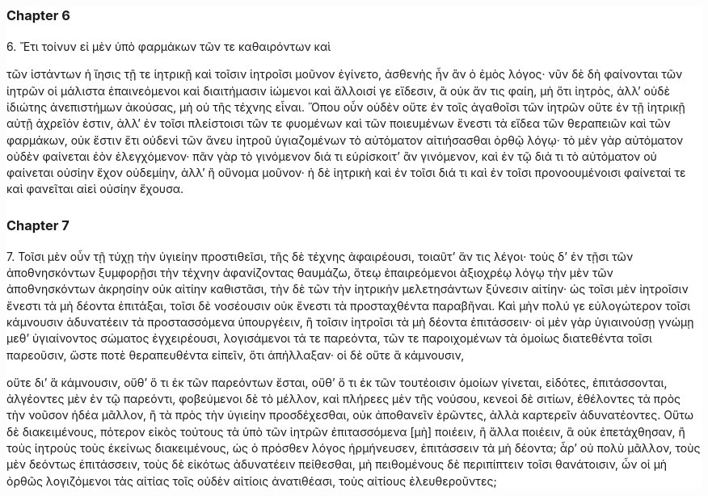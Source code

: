 
### Chapter 6

<p>6. Ἔτι τοίνυν εἰ μὲν ὑπὸ φαρμάκων τῶν τε καθαιρόντων καὶ

<pb n="10"/>

τῶν ἱστάντων ἡ ἴησις τῇ τε ἰητρικῇ καὶ τοῖσιν ἰητροῖσι μοῦνον ἐγίνετο,
<lb/>ἀσθενὴς ἦν ἂν ὁ ἐμὸς λόγος· νῦν δὲ δὴ φαίνονται τῶν ἰητρῶν οἱ
<lb/>μάλιστα ἐπαινεόμενοι καὶ διαιτήμασιν ἰώμενοι καὶ ἄλλοισί γε εἴδεσιν,
<lb/>ἃ οὐκ ἄν τις φαίη, μὴ ὅτι ἰητρὸς, ἀλλ’ οὐδὲ ἰδιώτης ἀνεπιστήμων
<lb/>ἀκούσας, μὴ οὐ τῆς τέχνης εἶναι. Ὅπου οὖν οὐδὲν οὔτε ἐν τοῖς ἀγαθοῖσι
<lb/>τῶν ἰητρῶν οὔτε ἐν τῇ ἰητρικῇ αὐτῇ ἀχρεῖόν ἐστιν, ἀλλ’ ἐν
<lb/>τοῖσι πλείστοισι τῶν τε φυομένων καὶ τῶν ποιευμένων ἔνεστι τὰ εἴδεα
<lb/>τῶν θεραπειῶν καὶ τῶν φαρμάκων, οὐκ ἔστιν ἔτι οὐδενὶ τῶν ἄνευ
<lb/>ἰητροῦ ὑγιαζομένων τὸ αὐτόματον αἰτιήσασθαι ὀρθῷ λόγῳ· τὸ μὲν γὰρ
<lb/>αὐτόματον οὐδὲν φαίνεται ἐὸν ἐλεγχόμενον· πᾶν γὰρ τὸ γινόμενον διά
<lb/>τι εὑρίσκοιτ’ ἂν γινόμενον, καὶ ἐν τῷ διά τι τὸ αὐτόματον οὐ φαίνεται
<lb/>οὐσίην ἔχον οὐδεμίην, ἀλλ’ ἢ οὔνομα μοῦνον· ἡ δὲ ἰητρικὴ
<lb/>καὶ ἐν τοῖσι διά τι καὶ ἐν τοῖσι προνοουμένοισι φαίνεταί τε καὶ φανεῖται
<lb/>αἰεὶ οὐσίην ἔχουσα.
</p>


### Chapter 7

<p>7. Τοῖσι μὲν οὖν τῇ τύχῃ τὴν ὑγιείην προστιθεῖσι, τῆς δὲ τέχνης
<lb/>ἀφαιρέουσι, τοιαῦτ’ ἄν τις λέγοι· τοὺς δ’ ἐν τῇσι τῶν ἀποθνησκόντων
<lb/>ξυμφορῇσι τὴν τέχνην ἀφανίζοντας θαυμάζω, ὅτεῳ ἐπαιρεόμενοι ἀξιοχρέῳ
<lb/>λόγῳ τὴν μὲν τῶν ἀποθνησκόντων ἀκρησίην οὐκ αἰτίην καθιστᾶσι,
<lb/>τὴν δὲ τῶν τὴν ἰητρικὴν μελετησάντων ξύνεσιν αἰτίην· ὡς
<lb/>τοῖσι μὲν ἰητροῖσιν ἔνεστι τὰ μὴ δέοντα ἐπιτάξαι, τοῖσι δὲ νοσέουσιν
<lb/>οὐκ ἔνεστι τὰ προσταχθέντα παραβῆναι. Καὶ μὴν πολύ γε εὐλογώτερον
<lb/>τοῖσι κάμνουσιν ἀδυνατέειν τὰ προστασσόμενα ὑπουργέειν,
<lb/>ἢ τοῖσιν ἰητροῖσι τὰ μὴ δέοντα ἐπιτάσσειν· οἱ μὲν γὰρ ὑγιαινούσῃ
<lb/>γνώμῃ μεθ’ ὑγιαίνοντος σώματος ἐγχειρέουσι, λογισάμενοι τά τε παρεόντα,
<lb/>τῶν τε παροιχομένων τὰ ὁμοίως διατεθέντα τοῖσι παρεοῦσιν,
<lb/>ὥστε ποτὲ θεραπευθέντα εἰπεῖν, ὅτι ἀπήλλαξαν· οἱ δὲ οὔτε ἃ κάμνουσιν,

<pb n="12"/>

οὔτε δι’ ἃ κάμνουσιν, οὔθ’ ὅ τι ἐκ τῶν παρεόντων ἔσται, οὔθ’
<lb/>ὅ τι ἐκ τῶν τουτέοισιν ὁμοίων γίνεται, εἰδότες, ἐπιτάσσονται, ἀλγέοντες
<lb/>μὲν ἐν τῷ παρεόντι, φοβεύμενοι δὲ τὸ μέλλον, καὶ πλήρεες
<lb/>μὲν τῆς νούσου, κενεοὶ δὲ σιτίων, ἐθέλοντες τὰ πρὸς τὴν νοῦσον ἡδέα
<lb/>μᾶλλον, ἢ τὰ πρὸς τὴν ὑγιείην προσδέχεσθαι, οὐκ ἀποθανεῖν ἐρῶντες,
<lb/>ἀλλὰ καρτερεῖν ἀδυνατέοντες. Οὕτω δὲ διακειμένους, πότερον
<lb/>εἰκὸς τούτους τὰ ὑπὸ τῶν ἰητρῶν ἐπιτασσόμενα [μὴ] ποιέειν, ἢ ἄλλα
<lb/>ποιέειν, ἃ οὐκ ἐπετάχθησαν, ἢ τοὺς ἰητροὺς τοὺς ἐκείνως διακειμένους,
<lb/>ὡς ὁ πρόσθεν λόγος ἡρμήνευσεν, ἐπιτάσσειν τὰ μὴ δέοντα; ἆρ’
<lb/>οὐ πολὺ μᾶλλον, τοὺς μὲν δεόντως ἐπιτάσσειν, τοὺς δὲ εἰκότως ἀδυνατέειν
<lb/>πείθεσθαι, μὴ πειθομένους δὲ περιπίπτειν τοῖσι θανάτοισιν,
<lb/>ὧν οἱ μὴ ὀρθῶς λογιζόμενοι τὰς αἰτίας τοῖς οὐδὲν αἰτίοις ἀνατιθέασι,
<lb/>τοὺς αἰτίους ἐλευθεροῦντες;
</p>
